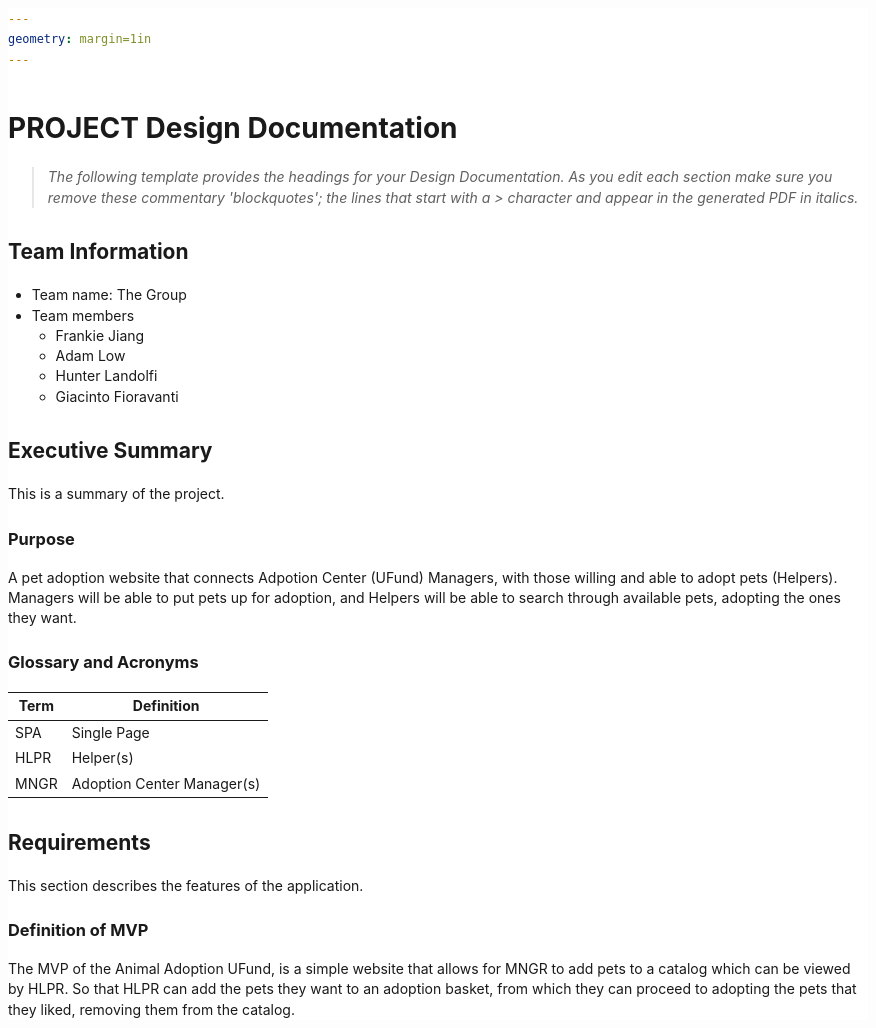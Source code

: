 ```yaml
---
geometry: margin=1in
---
```

# PROJECT Design Documentation

> _The following template provides the headings for your Design
> Documentation.  As you edit each section make sure you remove these
> commentary 'blockquotes'; the lines that start with a > character
> and appear in the generated PDF in italics._

## Team Information
* Team name: The Group
* Team members
  * Frankie Jiang
  * Adam Low
  * Hunter Landolfi
  * Giacinto Fioravanti

## Executive Summary

This is a summary of the project.

### Purpose
A pet adoption website that connects Adpotion Center (UFund) Managers, with those willing and able to adopt pets (Helpers). Managers will be able to put pets up for adoption, and Helpers will be able to search through available pets, adopting the ones they want.

### Glossary and Acronyms

| Term | Definition |
|------|------------|
| SPA | Single Page |
| HLPR | Helper(s) |
| MNGR | Adoption Center Manager(s) |



## Requirements

This section describes the features of the application.

### Definition of MVP
The MVP of the Animal Adoption UFund, is a simple website that allows for MNGR to add pets to a catalog which
can be viewed by HLPR. So that HLPR can add the pets they want to an adoption basket, from which they can
proceed to adopting the pets that they liked, removing them from the catalog.
